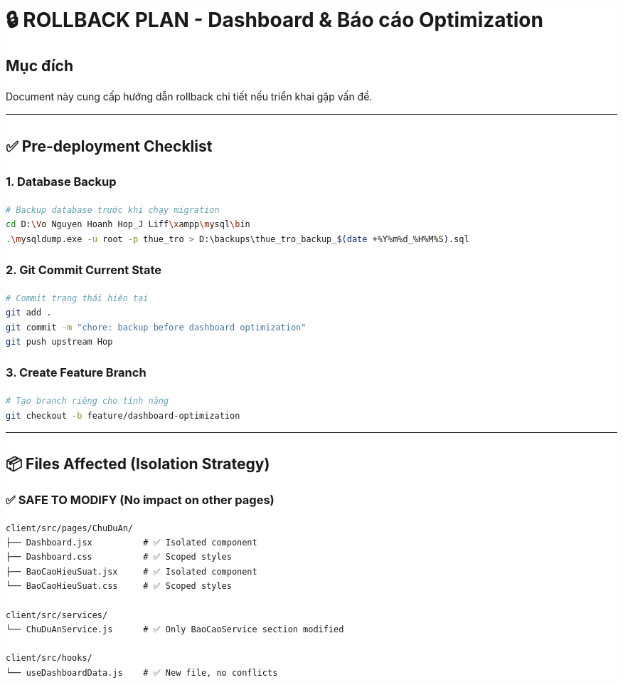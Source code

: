 # 🔒 ROLLBACK PLAN - Dashboard & Báo cáo Optimization

## Mục đích
Document này cung cấp hướng dẫn rollback chi tiết nếu triển khai gặp vấn đề.

---

## ✅ Pre-deployment Checklist

### 1. Database Backup
```bash
# Backup database trước khi chạy migration
cd D:\Vo Nguyen Hoanh Hop_J Liff\xampp\mysql\bin
.\mysqldump.exe -u root -p thue_tro > D:\backups\thue_tro_backup_$(date +%Y%m%d_%H%M%S).sql
```

### 2. Git Commit Current State
```bash
# Commit trạng thái hiện tại
git add .
git commit -m "chore: backup before dashboard optimization"
git push upstream Hop
```

### 3. Create Feature Branch
```bash
# Tạo branch riêng cho tính năng
git checkout -b feature/dashboard-optimization
```

---

## 📦 Files Affected (Isolation Strategy)

### ✅ SAFE TO MODIFY (No impact on other pages)
```
client/src/pages/ChuDuAn/
├── Dashboard.jsx          # ✅ Isolated component
├── Dashboard.css          # ✅ Scoped styles
├── BaoCaoHieuSuat.jsx     # ✅ Isolated component
└── BaoCaoHieuSuat.css     # ✅ Scoped styles

client/src/services/
└── ChuDuAnService.js      # ✅ Only BaoCaoService section modified

client/src/hooks/
└── useDashboardData.js    # ✅ New file, no conflicts
```

